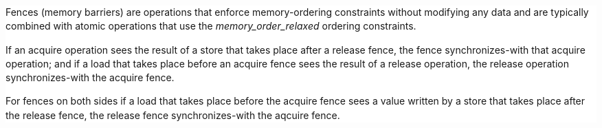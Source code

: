 Fences (memory barriers) are operations that enforce memory-ordering 
constraints without modifying any data and are typically combined 
with atomic operations that use the *memory_order_relaxed* ordering 
constraints.

If an acquire operation sees the result of a store that takes place
after a release fence, the fence synchronizes-with that acquire
operation; and if a load that takes place before an acquire fence
sees the result of a release operation, the release operation 
synchronizes-with the acquire fence.

For fences on both sides if a load that takes place before the 
acquire fence sees a value written by a store that takes place after
the release fence, the release fence synchronizes-with the aqcuire 
fence.
